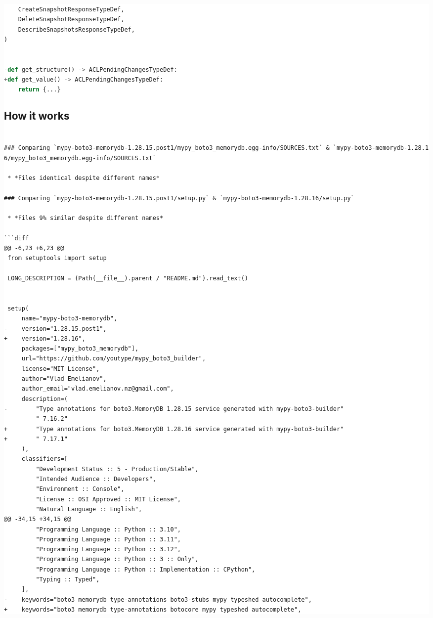  ```python
     CreateSnapshotResponseTypeDef,
     DeleteSnapshotResponseTypeDef,
     DescribeSnapshotsResponseTypeDef,
 )
 
 
-def get_structure() -> ACLPendingChangesTypeDef:
+def get_value() -> ACLPendingChangesTypeDef:
     return {...}
 ```
 
 <a id="how-it-works"></a>
 
 ## How it works
```

### Comparing `mypy-boto3-memorydb-1.28.15.post1/mypy_boto3_memorydb.egg-info/SOURCES.txt` & `mypy-boto3-memorydb-1.28.16/mypy_boto3_memorydb.egg-info/SOURCES.txt`

 * *Files identical despite different names*

### Comparing `mypy-boto3-memorydb-1.28.15.post1/setup.py` & `mypy-boto3-memorydb-1.28.16/setup.py`

 * *Files 9% similar despite different names*

```diff
@@ -6,23 +6,23 @@
 from setuptools import setup
 
 LONG_DESCRIPTION = (Path(__file__).parent / "README.md").read_text()
 
 
 setup(
     name="mypy-boto3-memorydb",
-    version="1.28.15.post1",
+    version="1.28.16",
     packages=["mypy_boto3_memorydb"],
     url="https://github.com/youtype/mypy_boto3_builder",
     license="MIT License",
     author="Vlad Emelianov",
     author_email="vlad.emelianov.nz@gmail.com",
     description=(
-        "Type annotations for boto3.MemoryDB 1.28.15 service generated with mypy-boto3-builder"
-        " 7.16.2"
+        "Type annotations for boto3.MemoryDB 1.28.16 service generated with mypy-boto3-builder"
+        " 7.17.1"
     ),
     classifiers=[
         "Development Status :: 5 - Production/Stable",
         "Intended Audience :: Developers",
         "Environment :: Console",
         "License :: OSI Approved :: MIT License",
         "Natural Language :: English",
@@ -34,15 +34,15 @@
         "Programming Language :: Python :: 3.10",
         "Programming Language :: Python :: 3.11",
         "Programming Language :: Python :: 3.12",
         "Programming Language :: Python :: 3 :: Only",
         "Programming Language :: Python :: Implementation :: CPython",
         "Typing :: Typed",
     ],
-    keywords="boto3 memorydb type-annotations boto3-stubs mypy typeshed autocomplete",
+    keywords="boto3 memorydb type-annotations botocore mypy typeshed autocomplete",
```